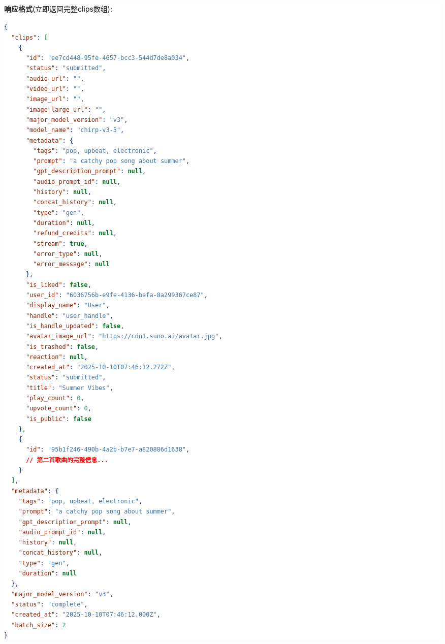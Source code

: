 **响应格式**(立即返回完整clips数组):
```json
{
  "clips": [
    {
      "id": "ee7cd448-95fe-4657-bcc3-544d7de8a034",
      "status": "submitted",
      "audio_url": "",
      "video_url": "",
      "image_url": "",
      "image_large_url": "",
      "major_model_version": "v3",
      "model_name": "chirp-v3-5",
      "metadata": {
        "tags": "pop, upbeat, electronic",
        "prompt": "a catchy pop song about summer",
        "gpt_description_prompt": null,
        "audio_prompt_id": null,
        "history": null,
        "concat_history": null,
        "type": "gen",
        "duration": null,
        "refund_credits": null,
        "stream": true,
        "error_type": null,
        "error_message": null
      },
      "is_liked": false,
      "user_id": "6036756b-e9fe-4136-befa-8a299367ce87",
      "display_name": "User",
      "handle": "user_handle",
      "is_handle_updated": false,
      "avatar_image_url": "https://cdn1.suno.ai/avatar.jpg",
      "is_trashed": false,
      "reaction": null,
      "created_at": "2025-10-10T07:46:12.272Z",
      "status": "submitted",
      "title": "Summer Vibes",
      "play_count": 0,
      "upvote_count": 0,
      "is_public": false
    },
    {
      "id": "95b1f246-490b-4a2b-b7e7-a820886d1638",
      // 第二首歌曲的完整信息...
    }
  ],
  "metadata": {
    "tags": "pop, upbeat, electronic",
    "prompt": "a catchy pop song about summer",
    "gpt_description_prompt": null,
    "audio_prompt_id": null,
    "history": null,
    "concat_history": null,
    "type": "gen",
    "duration": null
  },
  "major_model_version": "v3",
  "status": "complete",
  "created_at": "2025-10-10T07:46:12.000Z",
  "batch_size": 2
}
```
